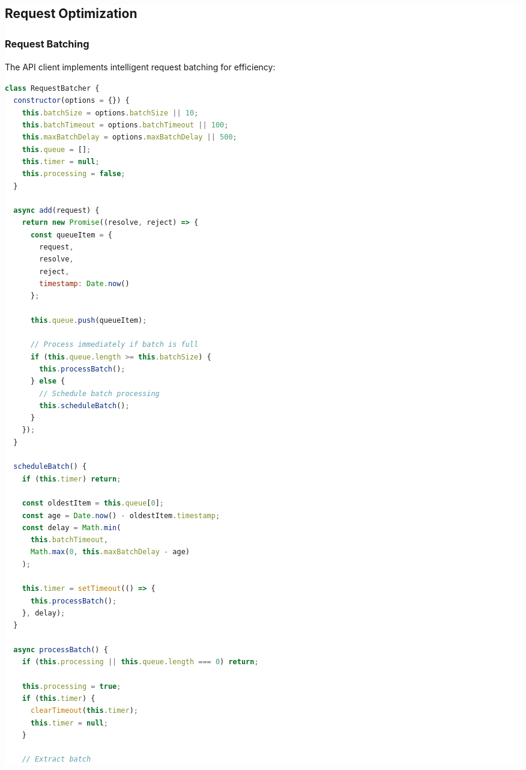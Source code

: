 ## Request Optimization

### Request Batching

The API client implements intelligent request batching for efficiency:

```javascript
class RequestBatcher {
  constructor(options = {}) {
    this.batchSize = options.batchSize || 10;
    this.batchTimeout = options.batchTimeout || 100;
    this.maxBatchDelay = options.maxBatchDelay || 500;
    this.queue = [];
    this.timer = null;
    this.processing = false;
  }

  async add(request) {
    return new Promise((resolve, reject) => {
      const queueItem = {
        request,
        resolve,
        reject,
        timestamp: Date.now()
      };

      this.queue.push(queueItem);

      // Process immediately if batch is full
      if (this.queue.length >= this.batchSize) {
        this.processBatch();
      } else {
        // Schedule batch processing
        this.scheduleBatch();
      }
    });
  }

  scheduleBatch() {
    if (this.timer) return;

    const oldestItem = this.queue[0];
    const age = Date.now() - oldestItem.timestamp;
    const delay = Math.min(
      this.batchTimeout,
      Math.max(0, this.maxBatchDelay - age)
    );

    this.timer = setTimeout(() => {
      this.processBatch();
    }, delay);
  }

  async processBatch() {
    if (this.processing || this.queue.length === 0) return;

    this.processing = true;
    if (this.timer) {
      clearTimeout(this.timer);
      this.timer = null;
    }

    // Extract batch
```